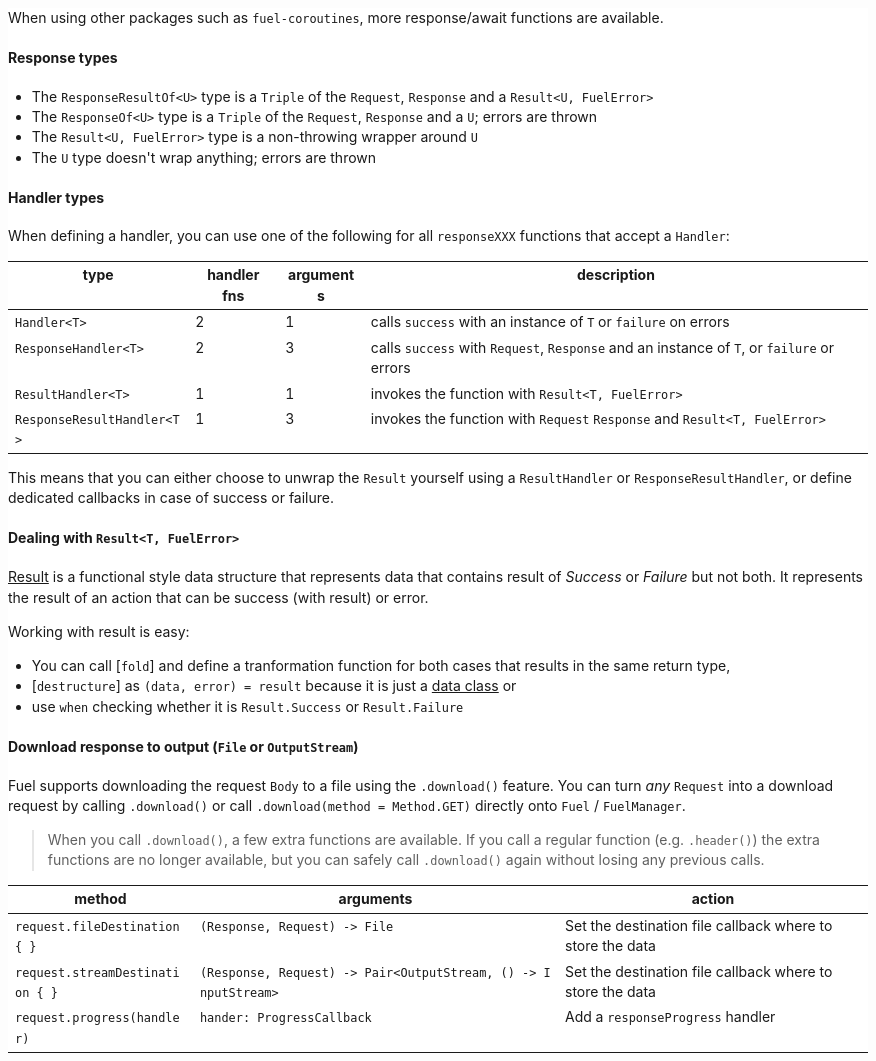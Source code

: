 When using other packages such as `fuel-coroutines`, more response/await functions are available.

#### Response types

- The `ResponseResultOf<U>` type is a `Triple` of the `Request`, `Response` and a `Result<U, FuelError>`
- The `ResponseOf<U>` type is a `Triple` of the `Request`, `Response` and a `U`; errors are thrown
- The `Result<U, FuelError>` type is a non-throwing wrapper around `U`
- The `U` type doesn't wrap anything; errors are thrown

#### Handler types

When defining a handler, you can use one of the following for all `responseXXX` functions that accept a `Handler`:

| type | handler fns | arguments | description |
|---|---|---|---|
|`Handler<T>`| 2 | 1 | calls `success` with an instance of `T` or `failure` on errors |
|`ResponseHandler<T>` | 2 | 3 | calls `success` with `Request`, `Response` and an instance of `T`, or `failure` or errors |
|`ResultHandler<T>` | 1 | 1 | invokes the function with `Result<T, FuelError>` |
|`ResponseResultHandler<T>` | 1 | 3 | invokes the function with `Request` `Response` and `Result<T, FuelError>` |

This means that you can either choose to unwrap the `Result` yourself using a `ResultHandler` or `ResponseResultHandler`, or define dedicated callbacks in case of success or failure.

#### Dealing with `Result<T, FuelError>`

[Result](https://github.com/kittinunf/Result) is a functional style data structure that represents data that contains result of *Success* or *Failure* but not both. It represents the result of an action that can be success (with result) or error.

Working with result is easy: 
- You can call [`fold`] and define a tranformation function for both cases that results in the same return type,
- [`destructure`] as `(data, error) = result` because it is just a [data class](https://kotlinlang.org/docs/reference/data-classes.html) or 
- use `when` checking whether it is `Result.Success` or `Result.Failure`

#### Download response to output (`File` or `OutputStream`)

Fuel supports downloading the request `Body` to a file using the `.download()` feature. You can turn _any_ `Request` into a download request by calling `.download()` or call `.download(method = Method.GET)` directly onto `Fuel` / `FuelManager`.

> When you call `.download()`, a few extra functions are available. If you call a regular function (e.g. `.header()`) the extra functions are no longer available, but you can safely call `.download()` again without losing any previous calls.

| method | arguments | action |
|----|----|----|
| `request.fileDestination { }` | `(Response, Request) -> File` | Set the destination file callback where to store the data |
| `request.streamDestination { }` | `(Response, Request) -> Pair<OutputStream, () -> InputStream>` | Set the destination file callback where to store the data |
| `request.progress(handler)` | `hander: ProgressCallback` | Add a `responseProgress` handler |
